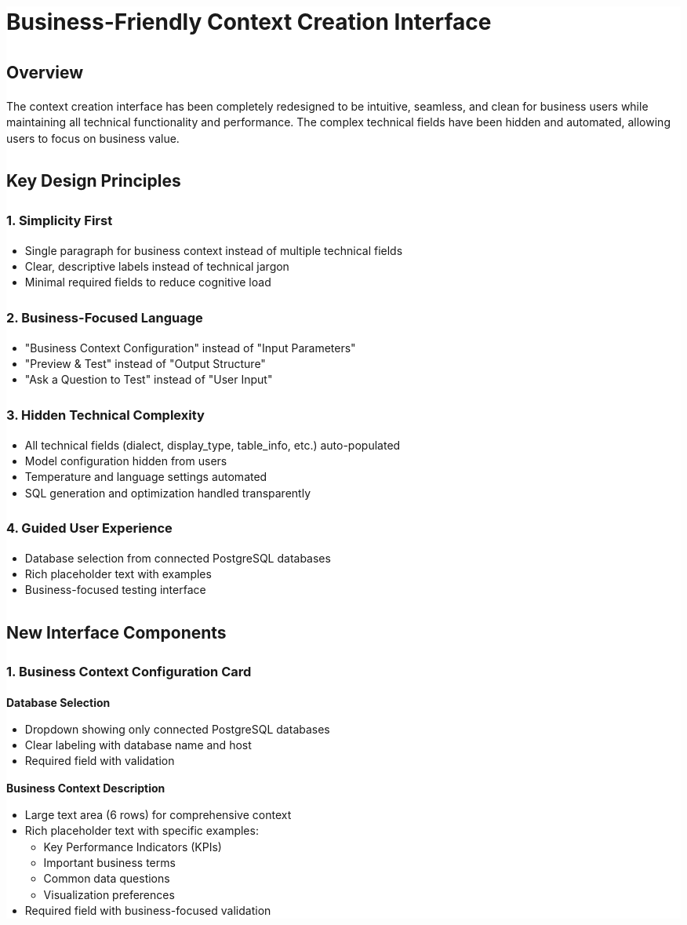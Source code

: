 # Business-Friendly Context Creation Interface

## Overview

The context creation interface has been completely redesigned to be intuitive, seamless, and clean for business users while maintaining all technical functionality and performance. The complex technical fields have been hidden and automated, allowing users to focus on business value.

## Key Design Principles

### 1. **Simplicity First**
- Single paragraph for business context instead of multiple technical fields
- Clear, descriptive labels instead of technical jargon
- Minimal required fields to reduce cognitive load

### 2. **Business-Focused Language**
- "Business Context Configuration" instead of "Input Parameters"
- "Preview & Test" instead of "Output Structure"
- "Ask a Question to Test" instead of "User Input"

### 3. **Hidden Technical Complexity**
- All technical fields (dialect, display_type, table_info, etc.) auto-populated
- Model configuration hidden from users
- Temperature and language settings automated
- SQL generation and optimization handled transparently

### 4. **Guided User Experience**
- Database selection from connected PostgreSQL databases
- Rich placeholder text with examples
- Business-focused testing interface

## New Interface Components

### **1. Business Context Configuration Card**

**Database Selection**
- Dropdown showing only connected PostgreSQL databases
- Clear labeling with database name and host
- Required field with validation

**Business Context Description**
- Large text area (6 rows) for comprehensive context
- Rich placeholder text with specific examples:
  - Key Performance Indicators (KPIs)
  - Important business terms
  - Common data questions
  - Visualization preferences
- Required field with business-focused validation
